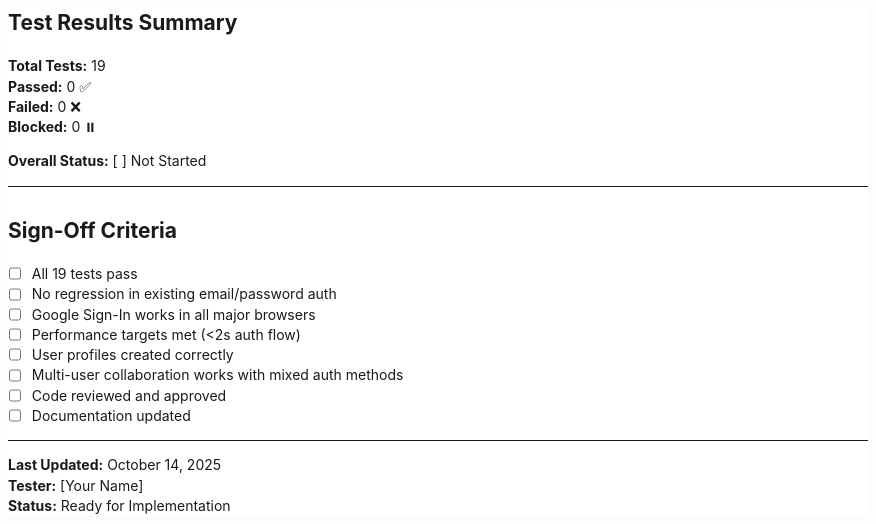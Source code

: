 
## Test Results Summary

**Total Tests:** 19  
**Passed:** 0 ✅  
**Failed:** 0 ❌  
**Blocked:** 0 ⏸️  

**Overall Status:** [ ] Not Started

---

## Sign-Off Criteria

- [ ] All 19 tests pass
- [ ] No regression in existing email/password auth
- [ ] Google Sign-In works in all major browsers
- [ ] Performance targets met (<2s auth flow)
- [ ] User profiles created correctly
- [ ] Multi-user collaboration works with mixed auth methods
- [ ] Code reviewed and approved
- [ ] Documentation updated

---

**Last Updated:** October 14, 2025  
**Tester:** [Your Name]  
**Status:** Ready for Implementation

